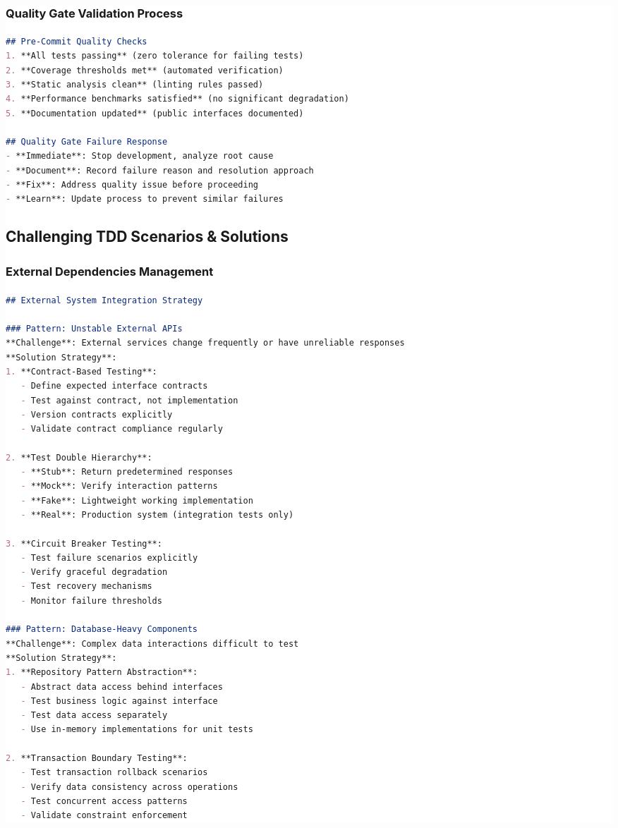 ### Quality Gate Validation Process
```markdown
## Pre-Commit Quality Checks
1. **All tests passing** (zero tolerance for failing tests)
2. **Coverage thresholds met** (automated verification)
3. **Static analysis clean** (linting rules passed)
4. **Performance benchmarks satisfied** (no significant degradation)
5. **Documentation updated** (public interfaces documented)

## Quality Gate Failure Response
- **Immediate**: Stop development, analyze root cause
- **Document**: Record failure reason and resolution approach
- **Fix**: Address quality issue before proceeding
- **Learn**: Update process to prevent similar failures
```

## Challenging TDD Scenarios & Solutions

### External Dependencies Management
```markdown
## External System Integration Strategy

### Pattern: Unstable External APIs
**Challenge**: External services change frequently or have unreliable responses
**Solution Strategy**:
1. **Contract-Based Testing**:
   - Define expected interface contracts
   - Test against contract, not implementation
   - Version contracts explicitly
   - Validate contract compliance regularly

2. **Test Double Hierarchy**:
   - **Stub**: Return predetermined responses
   - **Mock**: Verify interaction patterns
   - **Fake**: Lightweight working implementation
   - **Real**: Production system (integration tests only)

3. **Circuit Breaker Testing**:
   - Test failure scenarios explicitly
   - Verify graceful degradation
   - Test recovery mechanisms
   - Monitor failure thresholds

### Pattern: Database-Heavy Components
**Challenge**: Complex data interactions difficult to test
**Solution Strategy**:
1. **Repository Pattern Abstraction**:
   - Abstract data access behind interfaces
   - Test business logic against interface
   - Test data access separately
   - Use in-memory implementations for unit tests

2. **Transaction Boundary Testing**:
   - Test transaction rollback scenarios
   - Verify data consistency across operations
   - Test concurrent access patterns
   - Validate constraint enforcement
```
